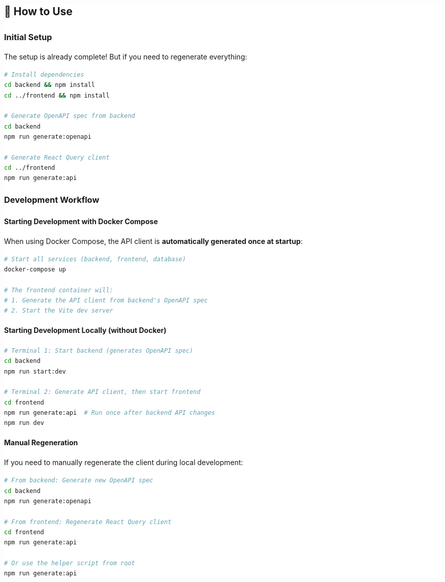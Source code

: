 ## 🚀 How to Use

### Initial Setup

The setup is already complete! But if you need to regenerate everything:

```bash
# Install dependencies
cd backend && npm install
cd ../frontend && npm install

# Generate OpenAPI spec from backend
cd backend
npm run generate:openapi

# Generate React Query client
cd ../frontend
npm run generate:api
```

### Development Workflow

#### Starting Development with Docker Compose

When using Docker Compose, the API client is **automatically generated once at startup**:

```bash
# Start all services (backend, frontend, database)
docker-compose up

# The frontend container will:
# 1. Generate the API client from backend's OpenAPI spec
# 2. Start the Vite dev server
```

#### Starting Development Locally (without Docker)

```bash
# Terminal 1: Start backend (generates OpenAPI spec)
cd backend
npm run start:dev

# Terminal 2: Generate API client, then start frontend
cd frontend
npm run generate:api  # Run once after backend API changes
npm run dev
```

#### Manual Regeneration

If you need to manually regenerate the client during local development:

```bash
# From backend: Generate new OpenAPI spec
cd backend
npm run generate:openapi

# From frontend: Regenerate React Query client
cd frontend
npm run generate:api

# Or use the helper script from root
npm run generate:api
```
